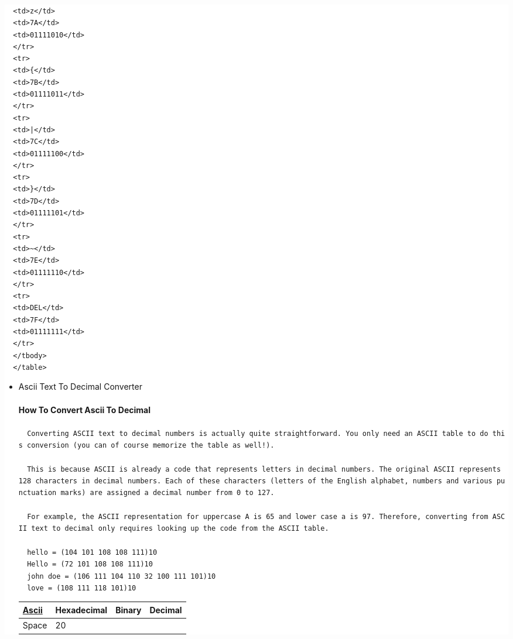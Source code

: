       <td>z</td>
      <td>7A</td>
      <td>01111010</td>
      </tr>
      <tr>
      <td>{</td>
      <td>7B</td>
      <td>01111011</td>
      </tr>
      <tr>
      <td>|</td>
      <td>7C</td>
      <td>01111100</td>
      </tr>
      <tr>
      <td>}</td>
      <td>7D</td>
      <td>01111101</td>
      </tr>
      <tr>
      <td>~</td>
      <td>7E</td>
      <td>01111110</td>
      </tr>
      <tr>
      <td>DEL</td>
      <td>7F</td>
      <td>01111111</td>
      </tr>
      </tbody>
      </table>

  - Ascii Text To Decimal Converter

    #### How To Convert Ascii To Decimal

          Converting ASCII text to decimal numbers is actually quite straightforward. You only need an ASCII table to do this conversion (you can of course memorize the table as well!).

          This is because ASCII is already a code that represents letters in decimal numbers. The original ASCII represents 128 characters in decimal numbers. Each of these characters (letters of the English alphabet, numbers and various punctuation marks) are assigned a decimal number from 0 to 127.

          For example, the ASCII representation for uppercase A is 65 and lower case a is 97. Therefore, converting from ASCII text to decimal only requires looking up the code from the ASCII table.

          hello = (104 101 108 108 111)10
          Hello = (72 101 108 108 111)10
          john doe = (106 111 104 110 32 100 111 101)10
          love = (108 111 118 101)10

      <table align="center" width="100%">
      <thead>
      <tr>
      <th>
      <a href="binary-ascii-characters-table">Ascii</a>
      </th>
      <th>Hexadecimal</th>
      <th>Binary</th>
      <th>Decimal</th>
      </tr>
      </thead>
      <tbody>
      <tr>
      <td>Space</td>
      <td>20</td>